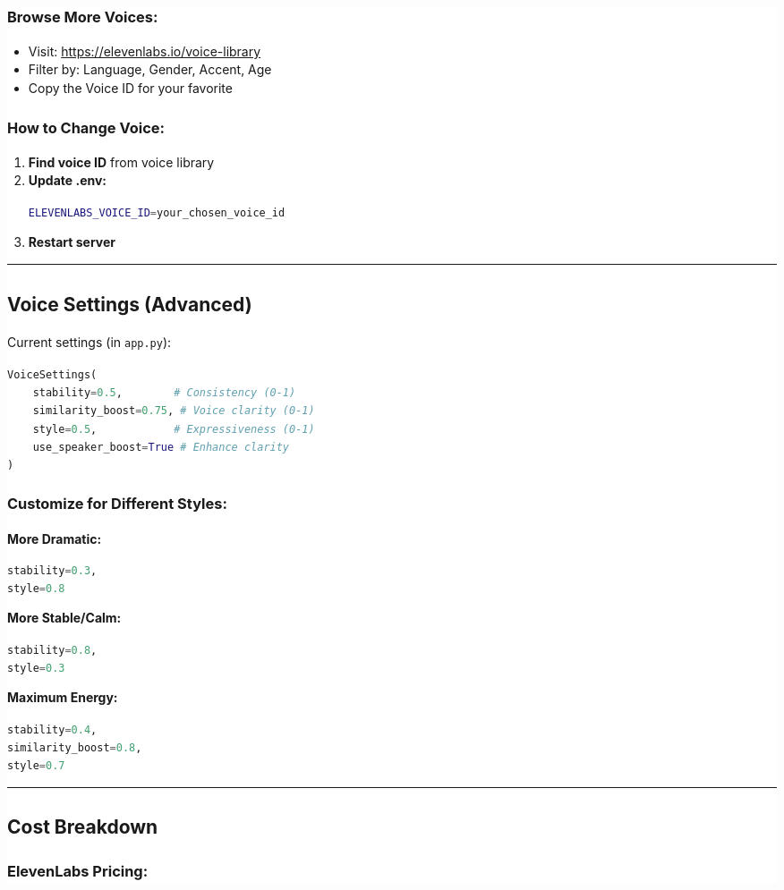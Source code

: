 ### Browse More Voices:
- Visit: https://elevenlabs.io/voice-library
- Filter by: Language, Gender, Accent, Age
- Copy the Voice ID for your favorite

### How to Change Voice:

1. **Find voice ID** from voice library
2. **Update .env:**
   ```bash
   ELEVENLABS_VOICE_ID=your_chosen_voice_id
   ```
3. **Restart server**

---

## Voice Settings (Advanced)

Current settings (in `app.py`):
```python
VoiceSettings(
    stability=0.5,        # Consistency (0-1)
    similarity_boost=0.75, # Voice clarity (0-1)
    style=0.5,            # Expressiveness (0-1)
    use_speaker_boost=True # Enhance clarity
)
```

### Customize for Different Styles:

**More Dramatic:**
```python
stability=0.3,
style=0.8
```

**More Stable/Calm:**
```python
stability=0.8,
style=0.3
```

**Maximum Energy:**
```python
stability=0.4,
similarity_boost=0.8,
style=0.7
```

---

## Cost Breakdown

### ElevenLabs Pricing:
